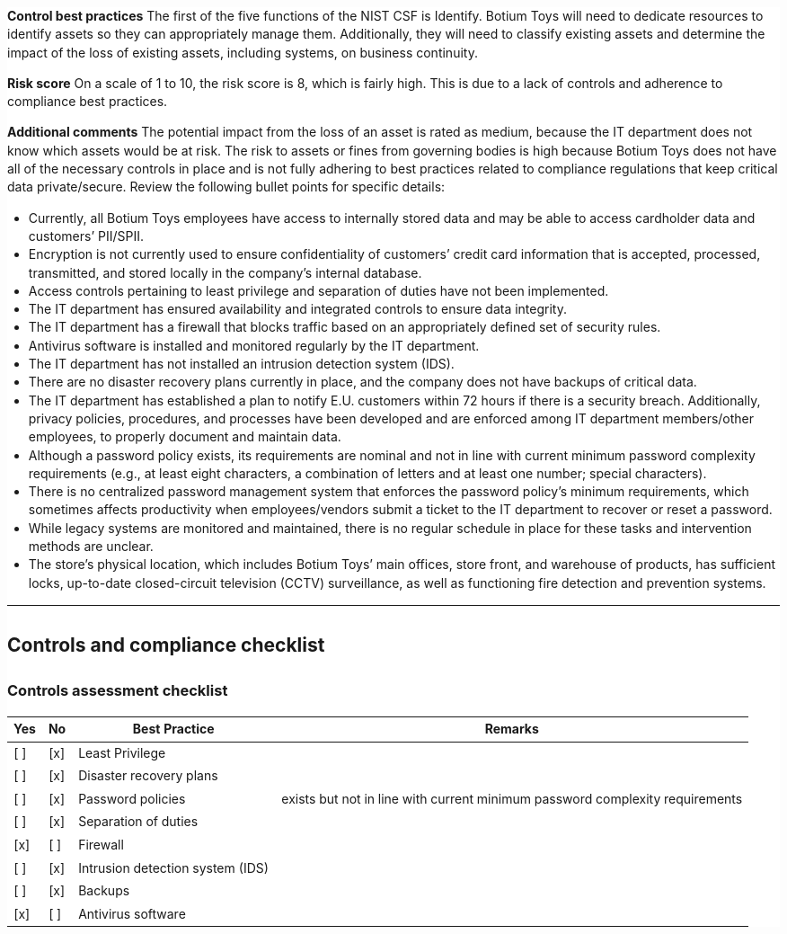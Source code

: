 __Control best practices__
The first of the five functions of the NIST CSF is Identify. Botium Toys will need to dedicate resources to identify assets so they can appropriately manage them. Additionally, they will need to classify existing assets and determine the impact of the loss of existing assets, including systems, on business continuity.

__Risk score__
On a scale of 1 to 10, the risk score is 8, which is fairly high. This is due to a lack of controls and adherence to compliance best practices.

__Additional comments__
The potential impact from the loss of an asset is rated as medium, because the IT department does not know which assets would be at risk. The risk to assets or fines from governing bodies is high because Botium Toys does not have all of the necessary controls in place and is not fully adhering to best practices related to compliance regulations that keep critical data private/secure. Review the following bullet points for specific details:

- Currently, all Botium Toys employees have access to internally stored data and may be able to access cardholder data and customers’ PII/SPII.
- Encryption is not currently used to ensure confidentiality of customers’ credit card information that is accepted, processed, transmitted, and stored locally in the company’s internal database. 
- Access controls pertaining to least privilege and separation of duties have not been implemented.
- The IT department has ensured availability and integrated controls to ensure data integrity.
- The IT department has a firewall that blocks traffic based on an appropriately defined set of security rules.
- Antivirus software is installed and monitored regularly by the IT department. 
- The IT department has not installed an intrusion detection system (IDS).
- There are no disaster recovery plans currently in place, and the company does not have backups of critical data. 
- The IT department has established a plan to notify E.U. customers within 72 hours if there is a security breach. Additionally, privacy policies, procedures, and processes have been developed and are enforced among IT department members/other employees, to properly document and maintain data.
- Although a password policy exists, its requirements are nominal and not in line with current minimum password complexity requirements (e.g., at least eight characters, a combination of letters and at least one number; special characters). 
- There is no centralized password management system that enforces the password policy’s minimum requirements, which sometimes affects productivity when employees/vendors submit a ticket to the IT department to recover or reset a password.
- While legacy systems are monitored and maintained, there is no regular schedule in place for these tasks and intervention methods are unclear.
- The store’s physical location, which includes Botium Toys’ main offices, store front, and warehouse of products, has sufficient locks, up-to-date closed-circuit television (CCTV) surveillance, as well as functioning fire detection and prevention systems.

---

## Controls and compliance checklist

### Controls assessment checklist
| Yes |  No | Best Practice |Remarks|
|-----|-----|---------------|-------|
| [ ] | [x] | Least Privilege|
| [ ] | [x] | Disaster recovery plans|
| [ ] | [x] | Password policies| exists but not in line with current minimum password complexity requirements |
| [ ] | [x] | Separation of duties|
| [x] | [ ] | Firewall|
| [ ] | [x] | Intrusion detection system (IDS)|
| [ ] | [x] | Backups|
| [x] | [ ] | Antivirus software|